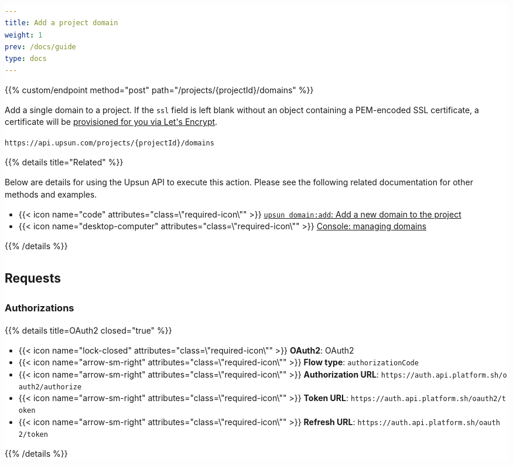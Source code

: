 ```yaml
---
title: Add a project domain
weight: 1
prev: /docs/guide
type: docs
---
```


{{% custom/endpoint method="post" path="/projects/{projectId}/domains" %}}

Add a single domain to a project. If the `ssl` field is left blank without an object containing a PEM-encoded SSL certificate, a certificate will be [provisioned for you via Let's Encrypt](https://docs.platform.sh/configuration/routes/https.html#lets-encrypt).

```bash
https://api.upsun.com/projects/{projectId}/domains
```

{{% details title="Related" %}}

Below are details for using the Upsun API to execute this action.
Please see the following related documentation for other methods and examples.

<ul class="api-details">
  <li>{{< icon name="code" attributes="class=\"required-icon\"" >}} <a href="/configuration/routes/https.html#lets-encrypt"><code>upsun domain:add</code>: Add a new domain to the project</a>
  </li>
  <li>{{< icon name="desktop-computer" attributes="class=\"required-icon\"" >}} <a href="/configuration/routes/https.html#lets-encrypt">Console: managing domains</a>
  </li>
</ul>

{{% /details %}}

## Requests 

### Authorizations

{{% details title=OAuth2 closed="true" %}}

<ul class="api-details">
  <li>{{< icon name="lock-closed" attributes="class=\"required-icon\"" >}} <strong>OAuth2</strong>: OAuth2</li>
  <li>{{< icon name="arrow-sm-right" attributes="class=\"required-icon\"" >}} <strong>Flow type</strong>: <code>authorizationCode</code></li>
  <li>{{< icon name="arrow-sm-right" attributes="class=\"required-icon\"" >}} <strong>Authorization URL</strong>: <code>https://auth.api.platform.sh/oauth2/authorize</code></li>
  <li>{{< icon name="arrow-sm-right" attributes="class=\"required-icon\"" >}} <strong>Token URL</strong>: <code>https://auth.api.platform.sh/oauth2/token</code></li>
  <li>{{< icon name="arrow-sm-right" attributes="class=\"required-icon\"" >}} <strong>Refresh URL</strong>: <code>https://auth.api.platform.sh/oauth2/token</code></li>
</ul>

{{% /details %}}
